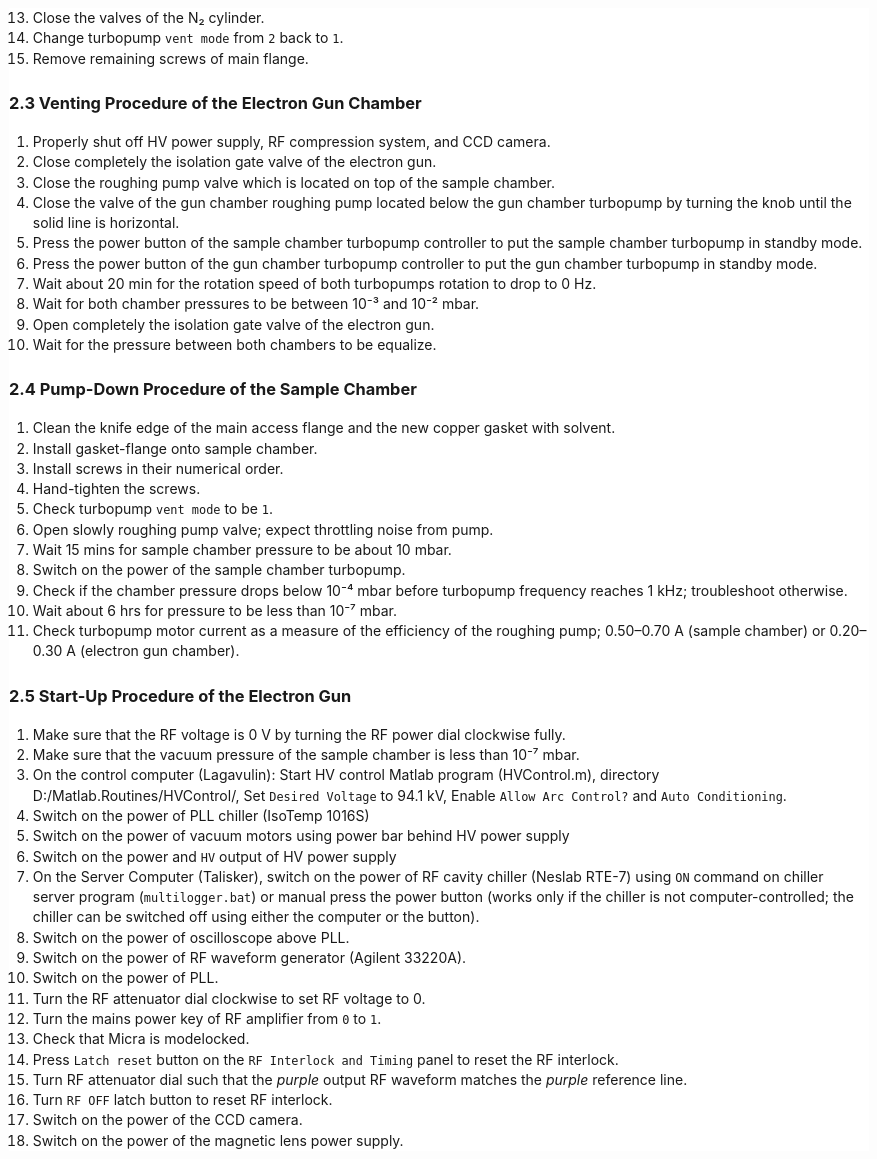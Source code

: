 13. Close the valves of the N₂ cylinder.
14. Change turbopump `vent mode` from `2` back to `1`.
15. Remove remaining screws of main flange.

### 2.3 Venting Procedure of the Electron Gun Chamber 
1. Properly shut off HV power supply, RF compression system, and CCD camera.
2. Close completely the isolation gate valve of the electron gun.
3. Close the roughing pump valve which is located on top of the sample chamber.
4. Close the valve of the gun chamber roughing pump located below the gun chamber turbopump by turning the knob until the solid line is horizontal.
5. Press the power button of the sample chamber turbopump controller to put the sample chamber turbopump in standby mode.
6. Press the power button of the gun chamber turbopump controller to put the gun chamber turbopump in standby mode.
7. Wait about 20 min for the rotation speed of both turbopumps rotation to drop to 0 Hz.
8. Wait for both chamber pressures to be between 10⁻³ and 10⁻² mbar.
9. Open completely the isolation gate valve of the electron gun.
10. Wait for the pressure between both chambers to be equalize.

### 2.4 Pump-Down Procedure of the Sample Chamber 
1. Clean the knife edge of the main access flange and the new copper gasket with solvent.
2. Install gasket-flange onto sample chamber.
3. Install screws in their numerical order.
4. Hand-tighten the screws.
5. Check turbopump `vent mode` to be `1`.
6. Open slowly roughing pump valve; expect throttling noise from pump.
7. Wait 15 mins for sample chamber pressure to be about 10 mbar.
8. Switch on the power of the sample chamber turbopump.
9. Check if the chamber pressure drops below 10⁻⁴ mbar before turbopump frequency reaches 1 kHz; troubleshoot otherwise.
10. Wait about 6 hrs for pressure to be less than 10⁻⁷ mbar.
11. Check turbopump motor current as a measure of the efficiency of the roughing pump; 0.50–0.70 A (sample chamber) or 0.20–0.30 A (electron gun chamber).

### 2.5 Start-Up Procedure of the Electron Gun 
1. Make sure that the RF voltage is 0 V by turning the RF power dial clockwise fully.
2. Make sure that the vacuum pressure of the sample chamber is less than 10⁻⁷ mbar.
3. On the control computer (Lagavulin): Start HV control Matlab program (HVControl.m), directory D:/Matlab.Routines/HVControl/, Set `Desired Voltage` to 94.1 kV, Enable `Allow Arc Control?` and `Auto Conditioning`.
4. Switch on the power of PLL chiller (IsoTemp 1016S)
5. Switch on the power of vacuum motors using power bar behind HV power supply
6. Switch on the power and `HV` output of HV power supply
7. On the Server Computer (Talisker), switch on the power of RF cavity chiller (Neslab RTE-7) using `ON` command on chiller server program (`multilogger.bat`) or manual press the power button (works only if the chiller is not computer-controlled; the chiller can be switched off using either the computer or the button).
8. Switch on the power of oscilloscope above PLL.
9. Switch on the power of RF waveform generator (Agilent 33220A).
10. Switch on the power of PLL. 
11. Turn the RF attenuator dial clockwise to set RF voltage to 0.
12. Turn the mains power key of RF amplifier from `0` to `1`.
13. Check that Micra is modelocked.
14. Press `Latch reset` button on the `RF Interlock and Timing` panel to reset the RF interlock.
15. Turn RF attenuator dial such that the *purple* output RF waveform matches the *purple* reference line.
16. Turn `RF OFF` latch button to reset RF interlock.
17. Switch on the power of the CCD camera.
18. Switch on the power of the magnetic lens power supply.
